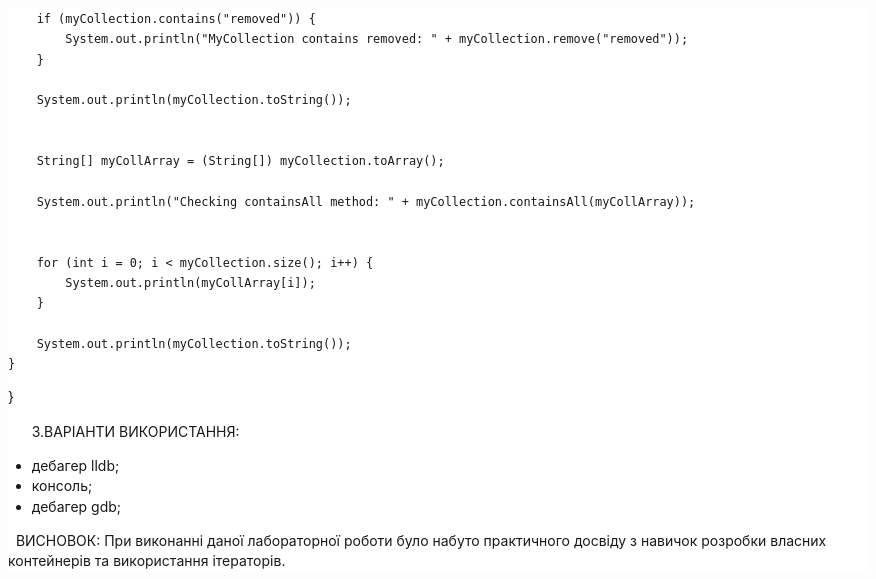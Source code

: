 
        if (myCollection.contains("removed")) {
            System.out.println("MyCollection contains removed: " + myCollection.remove("removed"));
        }

        System.out.println(myCollection.toString());


        String[] myCollArray = (String[]) myCollection.toArray();

        System.out.println("Checking containsAll method: " + myCollection.containsAll(myCollArray));


        for (int i = 0; i < myCollection.size(); i++) {
            System.out.println(myCollArray[i]);
        }

        System.out.println(myCollection.toString());
    }

}

 
 
 
3.ВАРІАНТИ ВИКОРИСТАННЯ:
- дебагер lldb;
- консоль;
- дебагер gdb;
 
 
ВИСНОВОК:
При виконанні даної лабораторної роботи було набуто практичного досвіду з навичок розробки власних контейнерів та використання ітераторів.